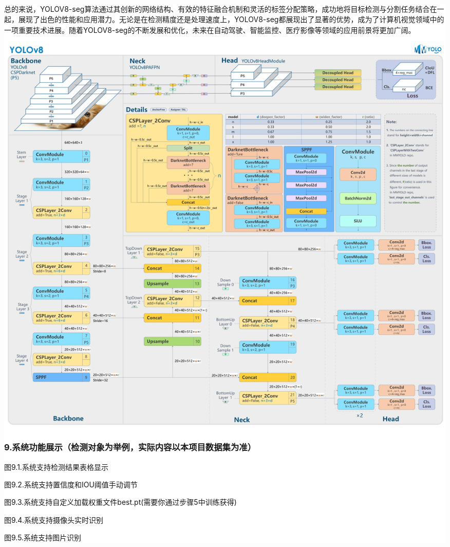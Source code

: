 总的来说，YOLOV8-seg算法通过其创新的网络结构、有效的特征融合机制和灵活的标签分配策略，成功地将目标检测与分割任务结合在一起，展现了出色的性能和应用潜力。无论是在检测精度还是处理速度上，YOLOV8-seg都展现出了显著的优势，成为了计算机视觉领域中的一项重要技术进展。随着YOLOV8-seg的不断发展和优化，未来在自动驾驶、智能监控、医疗影像等领域的应用前景将更加广阔。

![18.png](18.png)

### 9.系统功能展示（检测对象为举例，实际内容以本项目数据集为准）

图9.1.系统支持检测结果表格显示

  图9.2.系统支持置信度和IOU阈值手动调节

  图9.3.系统支持自定义加载权重文件best.pt(需要你通过步骤5中训练获得)

  图9.4.系统支持摄像头实时识别

  图9.5.系统支持图片识别
